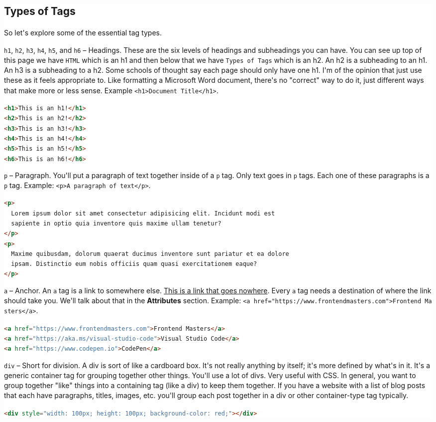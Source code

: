 ## Types of Tags

So let's explore some of the essential tag types.

`h1`, `h2`, `h3`, `h4`, `h5`, and `h6` – Headings. These are the six levels of headings and subheadings you can have. You can see up top of this page we have `HTML` which is an h1 and then below that we have `Types of Tags` which is an h2. An h2 is a subheading to an h1. An h3 is a subheading to a h2. Some schools of thought say each page should only have one h1. I'm of the opinion that just use these as it feels appropriate to. Like formatting a Microsoft Word document, there's no "correct" way to do it, just different ways that make more or less sense. Example `<h1>Document Title</h1>`.

```html
<h1>This is an h1!</h1>
<h2>This is an h2!</h2>
<h3>This is an h3!</h3>
<h4>This is an h4!</h4>
<h5>This is an h5!</h5>
<h6>This is an h6!</h6>
```

`p` – Paragraph. You'll put a paragraph of text together inside of a `p` tag. Only text goes in `p` tags. Each one of these paragraphs is a `p` tag. Example: `<p>A paragraph of text</p>`.

```html
<p>
  Lorem ipsum dolor sit amet consectetur adipisicing elit. Incidunt modi est
  sapiente in optio quia inventore quis maxime ullam tenetur?
</p>
<p>
  Maxime quibusdam, dolorum quaerat ducimus inventore sunt pariatur et ea dolore
  ipsam. Distinctio eum nobis officiis quam quasi exercitationem eaque?
</p>
```

`a` – Anchor. An `a` tag is a link to somewhere else. <a href="#">This is a link that goes nowhere</a>. Every `a` tag needs a destination of where the link should take you. We'll talk about that in the **Attributes** section. Example: `<a href="https://www.frontendmasters.com">Frontend Masters</a>`.

```html
<a href="https://www.frontendmasters.com">Frontend Masters</a>
<a href="https://aka.ms/visual-studio-code">Visual Studio Code</a>
<a href="https://www.codepen.io">CodePen</a>
```

`div` – Short for division. A div is sort of like a cardboard box. It's not really anything by itself; it's more defined by what's in it. It's a generic container tag for grouping together other things. You'll use a lot of divs. Very useful with CSS. In general, you want to group together "like" things into a containing tag (like a div) to keep them together. If you have a website with a list of blog posts that each have paragraphs, titles, images, etc. you'll group each post together in a div or other container-type tag typically.

```html
<div style="width: 100px; height: 100px; background-color: red;"></div>
```
